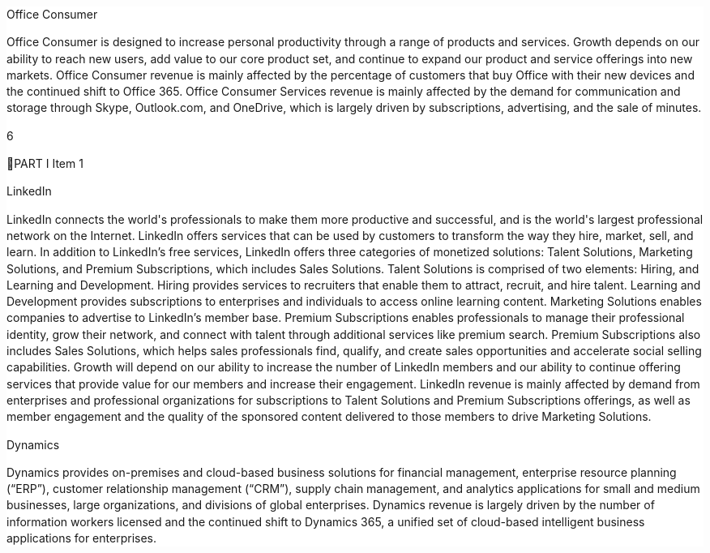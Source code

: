 Office Consumer

Office  Consumer  is  designed  to  increase  personal  productivity  through  a  range  of  products  and  services.  Growth  depends  on  our  ability  to
reach  new  users,  add  value  to  our  core  product  set,  and  continue  to  expand  our  product  and  service  offerings  into  new  markets.  Office
Consumer revenue is mainly affected by the percentage of customers that buy Office with their new devices and the continued shift to Office
365. Office Consumer Services revenue is mainly affected by the demand for communication and storage through Skype, Outlook.com, and
OneDrive, which is largely driven by subscriptions, advertising, and the sale of minutes.

6

PART I
Item 1

LinkedIn

LinkedIn connects the world's professionals to make them more productive and successful, and is the world's largest professional network on
the  Internet.  LinkedIn  offers  services  that  can  be  used  by  customers  to  transform  the  way  they  hire,  market,  sell,  and  learn.  In  addition  to
LinkedIn’s  free  services,  LinkedIn  offers  three  categories  of  monetized  solutions:  Talent  Solutions,  Marketing  Solutions,  and  Premium
Subscriptions, which includes Sales Solutions. Talent Solutions is comprised of two elements: Hiring, and Learning and Development. Hiring
provides  services  to  recruiters  that  enable  them  to  attract,  recruit,  and  hire  talent.  Learning  and  Development  provides  subscriptions  to
enterprises and individuals to access online learning content. Marketing Solutions enables companies to advertise to LinkedIn’s member base.
Premium  Subscriptions  enables  professionals  to  manage  their  professional  identity,  grow  their  network,  and  connect  with  talent  through
additional  services  like  premium  search.  Premium  Subscriptions  also  includes  Sales  Solutions,  which  helps  sales  professionals  find,  qualify,
and create sales opportunities and accelerate social selling capabilities. Growth will depend on our ability to increase the number of LinkedIn
members and our ability to continue offering services that provide value for our members and increase their engagement. LinkedIn revenue is
mainly affected by demand from enterprises and professional organizations for subscriptions to Talent Solutions and Premium Subscriptions
offerings, as well as member engagement and the quality of the sponsored content delivered to those members to drive Marketing Solutions.

Dynamics

Dynamics  provides  on-premises  and  cloud-based  business  solutions  for  financial  management,  enterprise  resource  planning  (“ERP”),
customer  relationship  management  (“CRM”),  supply  chain  management,  and  analytics  applications  for  small  and  medium  businesses,  large
organizations, and divisions of global enterprises. Dynamics revenue is largely driven by the number of information workers licensed and the
continued shift to Dynamics 365, a unified set of cloud-based intelligent business applications for enterprises.
